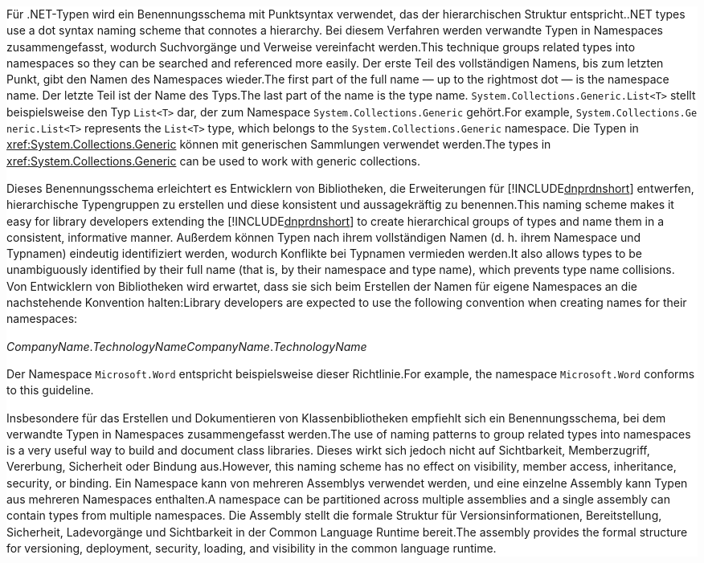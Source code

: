  <span data-ttu-id="60283-117">Für .NET-Typen wird ein Benennungsschema mit Punktsyntax verwendet, das der hierarchischen Struktur entspricht.</span><span class="sxs-lookup"><span data-stu-id="60283-117">.NET types use a dot syntax naming scheme that connotes a hierarchy.</span></span> <span data-ttu-id="60283-118">Bei diesem Verfahren werden verwandte Typen in Namespaces zusammengefasst, wodurch Suchvorgänge und Verweise vereinfacht werden.</span><span class="sxs-lookup"><span data-stu-id="60283-118">This technique groups related types into namespaces so they can be searched and referenced more easily.</span></span> <span data-ttu-id="60283-119">Der erste Teil des vollständigen Namens, bis zum letzten Punkt, gibt den Namen des Namespaces wieder.</span><span class="sxs-lookup"><span data-stu-id="60283-119">The first part of the full name — up to the rightmost dot — is the namespace name.</span></span> <span data-ttu-id="60283-120">Der letzte Teil ist der Name des Typs.</span><span class="sxs-lookup"><span data-stu-id="60283-120">The last part of the name is the type name.</span></span> <span data-ttu-id="60283-121">`System.Collections.Generic.List<T>` stellt beispielsweise den Typ `List<T>` dar, der zum Namespace `System.Collections.Generic` gehört.</span><span class="sxs-lookup"><span data-stu-id="60283-121">For example, `System.Collections.Generic.List<T>` represents the `List<T>` type, which belongs to the `System.Collections.Generic` namespace.</span></span> <span data-ttu-id="60283-122">Die Typen in <xref:System.Collections.Generic> können mit generischen Sammlungen verwendet werden.</span><span class="sxs-lookup"><span data-stu-id="60283-122">The types in <xref:System.Collections.Generic> can be used to work with generic collections.</span></span>  
  
 <span data-ttu-id="60283-123">Dieses Benennungsschema erleichtert es Entwicklern von Bibliotheken, die Erweiterungen für [!INCLUDE[dnprdnshort](../../includes/dnprdnshort-md.md)] entwerfen, hierarchische Typengruppen zu erstellen und diese konsistent und aussagekräftig zu benennen.</span><span class="sxs-lookup"><span data-stu-id="60283-123">This naming scheme makes it easy for library developers extending the [!INCLUDE[dnprdnshort](../../includes/dnprdnshort-md.md)] to create hierarchical groups of types and name them in a consistent, informative manner.</span></span> <span data-ttu-id="60283-124">Außerdem können Typen nach ihrem vollständigen Namen (d. h. ihrem Namespace und Typnamen) eindeutig identifiziert werden, wodurch Konflikte bei Typnamen vermieden werden.</span><span class="sxs-lookup"><span data-stu-id="60283-124">It also allows types to be unambiguously identified by their full name (that is, by their namespace and type name), which prevents type name collisions.</span></span> <span data-ttu-id="60283-125">Von Entwicklern von Bibliotheken wird erwartet, dass sie sich beim Erstellen der Namen für eigene Namespaces an die nachstehende Konvention halten:</span><span class="sxs-lookup"><span data-stu-id="60283-125">Library developers are expected to use the following convention when creating names for their namespaces:</span></span>  
  
 <span data-ttu-id="60283-126">*CompanyName*.*TechnologyName*</span><span class="sxs-lookup"><span data-stu-id="60283-126">*CompanyName*.*TechnologyName*</span></span>  
  
 <span data-ttu-id="60283-127">Der Namespace `Microsoft.Word` entspricht beispielsweise dieser Richtlinie.</span><span class="sxs-lookup"><span data-stu-id="60283-127">For example, the namespace `Microsoft.Word` conforms to this guideline.</span></span>  
  
 <span data-ttu-id="60283-128">Insbesondere für das Erstellen und Dokumentieren von Klassenbibliotheken empfiehlt sich ein Benennungsschema, bei dem verwandte Typen in Namespaces zusammengefasst werden.</span><span class="sxs-lookup"><span data-stu-id="60283-128">The use of naming patterns to group related types into namespaces is a very useful way to build and document class libraries.</span></span> <span data-ttu-id="60283-129">Dieses wirkt sich jedoch nicht auf Sichtbarkeit, Memberzugriff, Vererbung, Sicherheit oder Bindung aus.</span><span class="sxs-lookup"><span data-stu-id="60283-129">However, this naming scheme has no effect on visibility, member access, inheritance, security, or binding.</span></span> <span data-ttu-id="60283-130">Ein Namespace kann von mehreren Assemblys verwendet werden, und eine einzelne Assembly kann Typen aus mehreren Namespaces enthalten.</span><span class="sxs-lookup"><span data-stu-id="60283-130">A namespace can be partitioned across multiple assemblies and a single assembly can contain types from multiple namespaces.</span></span> <span data-ttu-id="60283-131">Die Assembly stellt die formale Struktur für Versionsinformationen, Bereitstellung, Sicherheit, Ladevorgänge und Sichtbarkeit in der Common Language Runtime bereit.</span><span class="sxs-lookup"><span data-stu-id="60283-131">The assembly provides the formal structure for versioning, deployment, security, loading, and visibility in the common language runtime.</span></span>  
  
